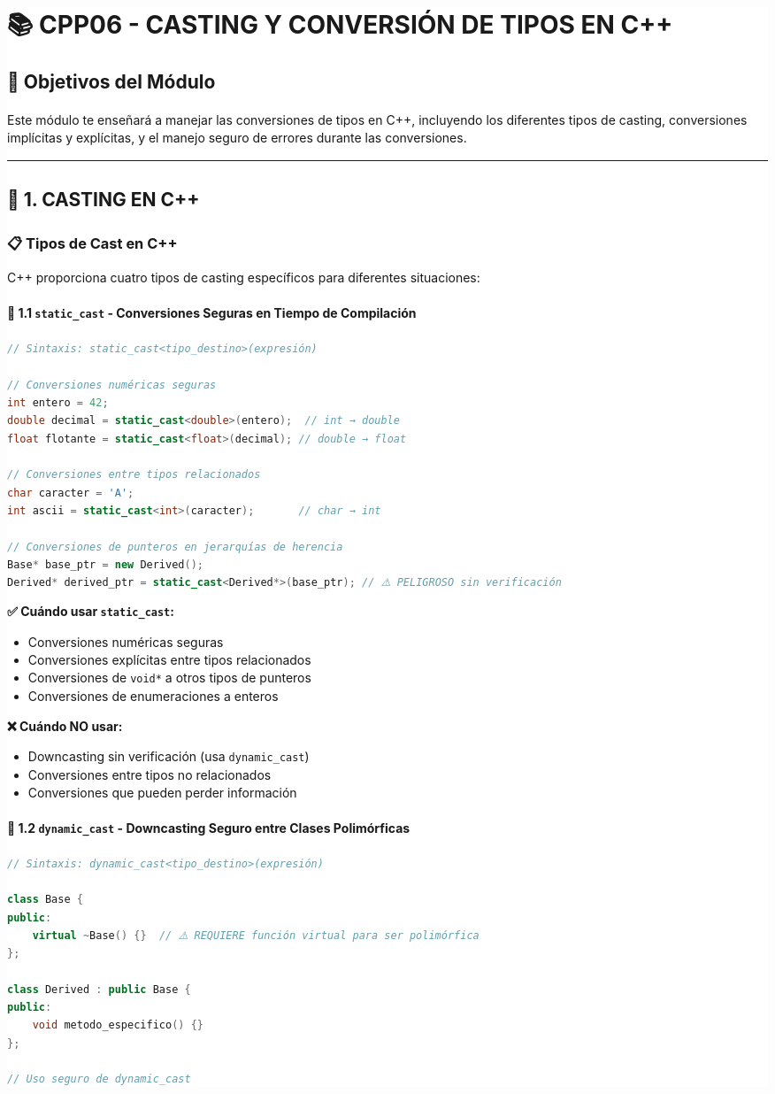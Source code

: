 # 📚 CPP06 - CASTING Y CONVERSIÓN DE TIPOS EN C++

## 🎯 Objetivos del Módulo

Este módulo te enseñará a manejar las conversiones de tipos en C++, incluyendo los diferentes tipos de casting, conversiones implícitas y explícitas, y el manejo seguro de errores durante las conversiones.

---

## 🔧 1. CASTING EN C++

### 📋 Tipos de Cast en C++

C++ proporciona cuatro tipos de casting específicos para diferentes situaciones:

#### 🎯 **1.1 `static_cast` - Conversiones Seguras en Tiempo de Compilación**

```cpp
// Sintaxis: static_cast<tipo_destino>(expresión)

// Conversiones numéricas seguras
int entero = 42;
double decimal = static_cast<double>(entero);  // int → double
float flotante = static_cast<float>(decimal); // double → float

// Conversiones entre tipos relacionados
char caracter = 'A';
int ascii = static_cast<int>(caracter);       // char → int

// Conversiones de punteros en jerarquías de herencia
Base* base_ptr = new Derived();
Derived* derived_ptr = static_cast<Derived*>(base_ptr); // ⚠️ PELIGROSO sin verificación
```

**✅ Cuándo usar `static_cast`:**
- Conversiones numéricas seguras
- Conversiones explícitas entre tipos relacionados
- Conversiones de `void*` a otros tipos de punteros
- Conversiones de enumeraciones a enteros

**❌ Cuándo NO usar:**
- Downcasting sin verificación (usa `dynamic_cast`)
- Conversiones entre tipos no relacionados
- Conversiones que pueden perder información

#### 🎯 **1.2 `dynamic_cast` - Downcasting Seguro entre Clases Polimórficas**

```cpp
// Sintaxis: dynamic_cast<tipo_destino>(expresión)

class Base {
public:
    virtual ~Base() {}  // ⚠️ REQUIERE función virtual para ser polimórfica
};

class Derived : public Base {
public:
    void metodo_especifico() {}
};

// Uso seguro de dynamic_cast
```